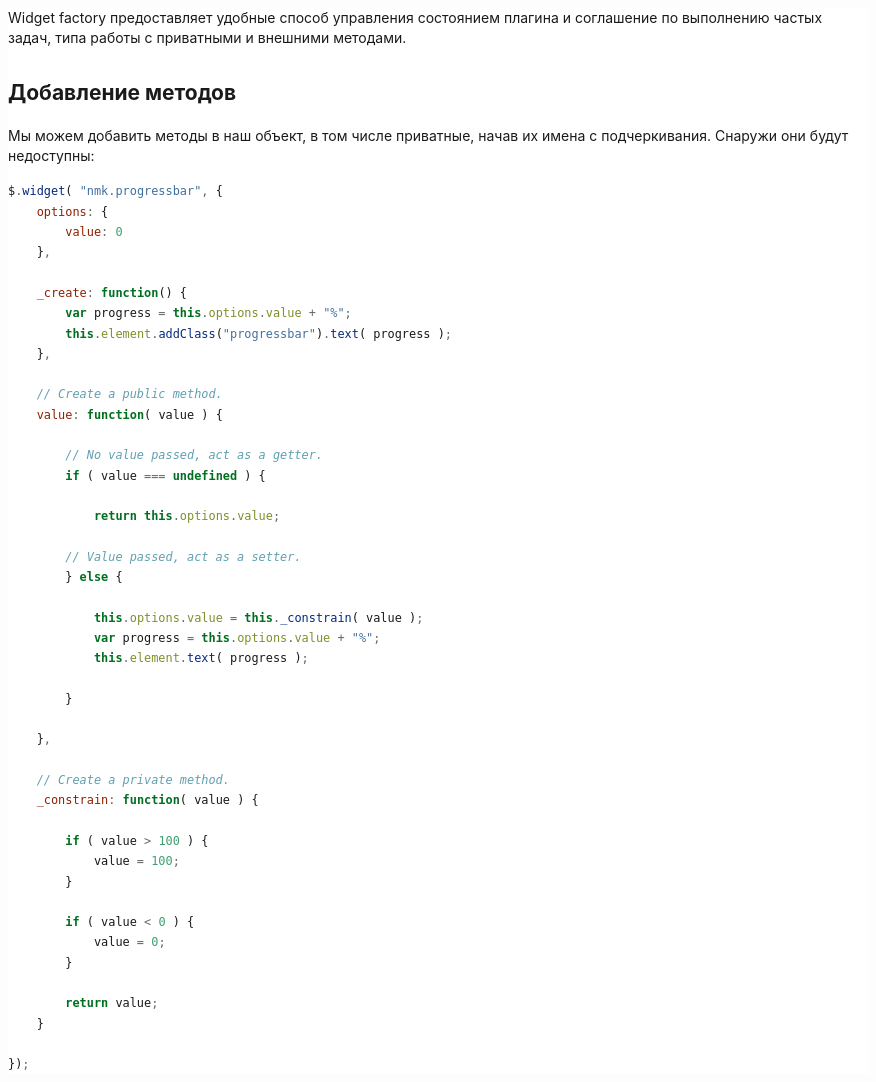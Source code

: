 ```js
```

Widget factory предоставляет удобные способ управления состоянием плагина и соглашение по выполнению частых задач, 
типа работы с приватными и внешними методами.



## Добавление методов
Мы можем добавить методы в наш объект, в том числе приватные, начав их имена с подчеркивания. Снаружи они будут 
недоступны:

```js
$.widget( "nmk.progressbar", {
    options: {
        value: 0
    },
 
    _create: function() {
        var progress = this.options.value + "%";
        this.element.addClass("progressbar").text( progress );
    },
 
    // Create a public method.
    value: function( value ) {
 
        // No value passed, act as a getter.
        if ( value === undefined ) {
 
            return this.options.value;
 
        // Value passed, act as a setter.
        } else {
 
            this.options.value = this._constrain( value );
            var progress = this.options.value + "%";
            this.element.text( progress );
 
        }
 
    },
 
    // Create a private method.
    _constrain: function( value ) {
 
        if ( value > 100 ) {
            value = 100;
        }
 
        if ( value < 0 ) {
            value = 0;
        }
 
        return value;
    }
 
});
```
